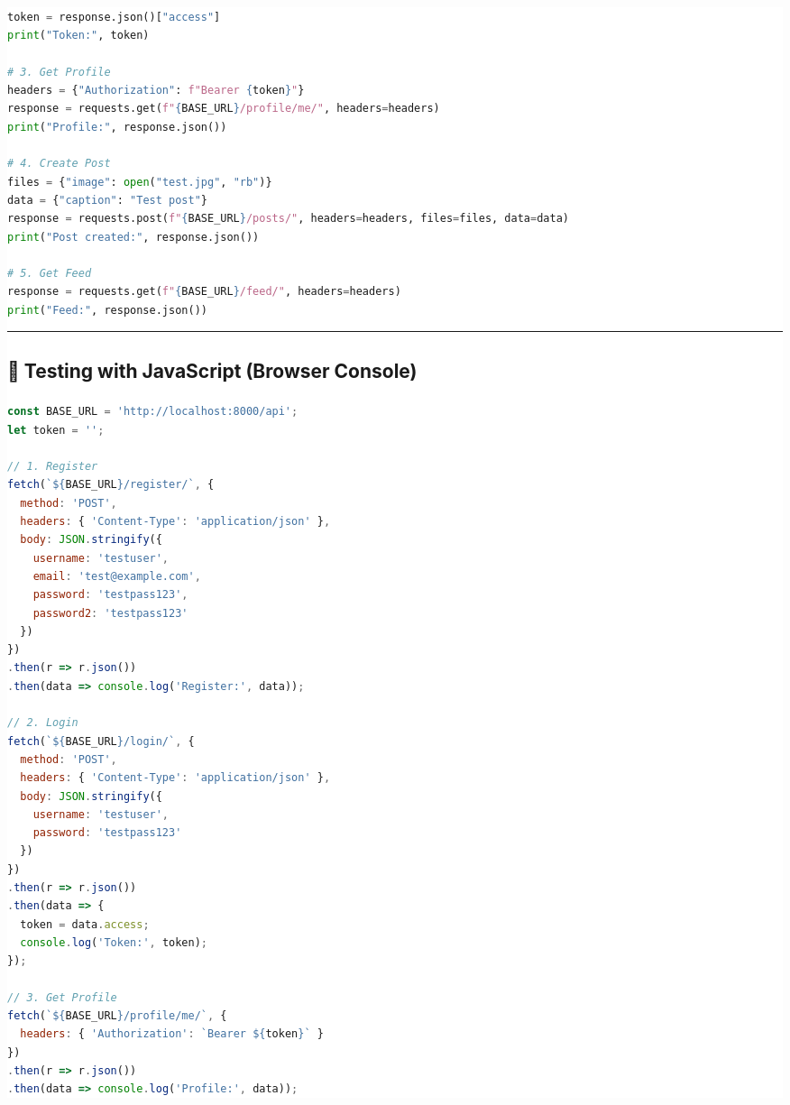 ```python
token = response.json()["access"]
print("Token:", token)

# 3. Get Profile
headers = {"Authorization": f"Bearer {token}"}
response = requests.get(f"{BASE_URL}/profile/me/", headers=headers)
print("Profile:", response.json())

# 4. Create Post
files = {"image": open("test.jpg", "rb")}
data = {"caption": "Test post"}
response = requests.post(f"{BASE_URL}/posts/", headers=headers, files=files, data=data)
print("Post created:", response.json())

# 5. Get Feed
response = requests.get(f"{BASE_URL}/feed/", headers=headers)
print("Feed:", response.json())
```

---

## 🧪 Testing with JavaScript (Browser Console)

```javascript
const BASE_URL = 'http://localhost:8000/api';
let token = '';

// 1. Register
fetch(`${BASE_URL}/register/`, {
  method: 'POST',
  headers: { 'Content-Type': 'application/json' },
  body: JSON.stringify({
    username: 'testuser',
    email: 'test@example.com',
    password: 'testpass123',
    password2: 'testpass123'
  })
})
.then(r => r.json())
.then(data => console.log('Register:', data));

// 2. Login
fetch(`${BASE_URL}/login/`, {
  method: 'POST',
  headers: { 'Content-Type': 'application/json' },
  body: JSON.stringify({
    username: 'testuser',
    password: 'testpass123'
  })
})
.then(r => r.json())
.then(data => {
  token = data.access;
  console.log('Token:', token);
});

// 3. Get Profile
fetch(`${BASE_URL}/profile/me/`, {
  headers: { 'Authorization': `Bearer ${token}` }
})
.then(r => r.json())
.then(data => console.log('Profile:', data));

```